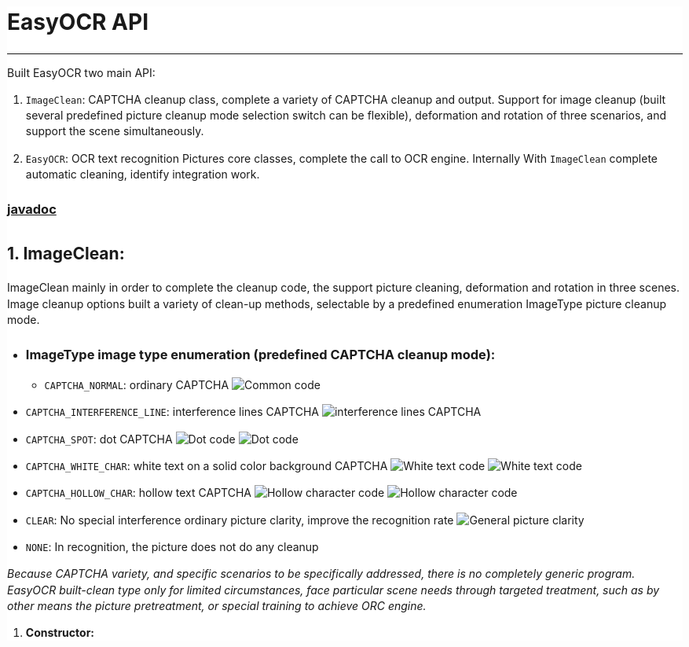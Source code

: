# EasyOCR API

---------------


Built EasyOCR two main API:

1. `ImageClean`: CAPTCHA cleanup class, complete a variety of CAPTCHA cleanup and output. Support for image cleanup (built several predefined picture cleanup mode selection switch can be flexible), deformation and rotation of three scenarios, and support the scene simultaneously.

2. `EasyOCR`: OCR text recognition Pictures core classes, complete the call to OCR engine. Internally With `ImageClean` complete automatic cleaning, identify integration work.

 ### [javadoc](http://easyproject.cn/easyocr/javadoc/zh-cn/easyocr/index.html "Javadoc")

## 1. ImageClean:

ImageClean mainly in order to complete the cleanup code, the support picture cleaning, deformation and rotation in three scenes. Image cleanup options built a variety of clean-up methods, selectable by a predefined enumeration ImageType picture cleanup mode.

- ### ImageType image type enumeration (predefined CAPTCHA cleanup mode):

  - `CAPTCHA_NORMAL`: ordinary CAPTCHA
    ![Common code](images/img_NORMAL.jpg) 

 - `CAPTCHA_INTERFERENCE_LINE`: interference lines CAPTCHA
    ![interference lines CAPTCHA](images/img_INTERFERENCE_LINE.png)

  - `CAPTCHA_SPOT`: dot CAPTCHA
    ![Dot code](images/img_SPOT.gif) ![Dot code](images/img_SPOT2.gif)

  - `CAPTCHA_WHITE_CHAR`: white text on a solid color background CAPTCHA
    ![White text code](images/img_WHITE_CHAR.jpg) ![White text code](images/img_WHITE_CHAR2.jpg)
 
  - `CAPTCHA_HOLLOW_CHAR`: hollow text CAPTCHA
    ![Hollow character code](images/img_HOLLOW.jpg) ![Hollow character code](images/img_HOLLOW2.jpg)
 
  - `CLEAR`: No special interference ordinary picture clarity, improve the recognition rate
    ![General picture clarity](images/img_CLEAR.jpg)
  
  - `NONE`: In recognition, the picture does not do any cleanup

*Because CAPTCHA variety, and specific scenarios to be specifically addressed, there is no completely generic program. EasyOCR built-clean type only for limited circumstances, face particular scene needs through targeted treatment, such as by other means the picture pretreatment, or special training to achieve ORC engine.*

1. **Constructor:**
